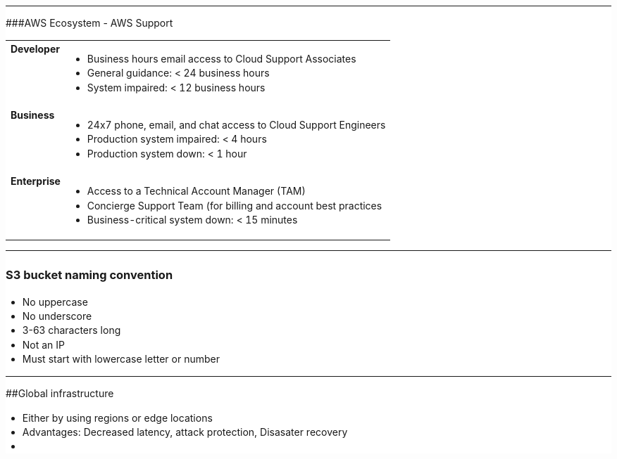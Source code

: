 ***

###AWS Ecosystem - AWS Support

<table>
<tr><td><Strong>Developer</Strong></td>
<td>
<ul>
<li>Business hours email access to Cloud Support Associates</li>
<li>
General guidance: < 24 business hours</li>
<li>System impaired: < 12 business hours </li></ul>
</td>
</tr>
<tr>
<td>
<Strong>Business</Strong></td>
<td><ul>
<li>
24x7 phone, email, and chat access to Cloud Support Engineers</li>
<li>
Production system impaired: < 4 hours</li>
<li>
Production system down: < 1 hour</li></ul></td>
</tr>
<tr>
<td>
<strong>Enterprise</strong></td>
<td><ul><li>Access to a Technical Account Manager (TAM) </li>
<li>
Concierge Support Team (for billing and account best practices</li>
<li>Business-critical system down: < 15 minutes
</li></ul></td></tr>

</table>

***
### S3 bucket naming convention
  * No uppercase
  * No underscore
  * 3-63 characters long
  * Not an IP
  * Must start with lowercase letter or number

***
##Global infrastructure
* Either by using regions or edge locations
* Advantages: Decreased latency, attack protection, Disasater recovery
* 
